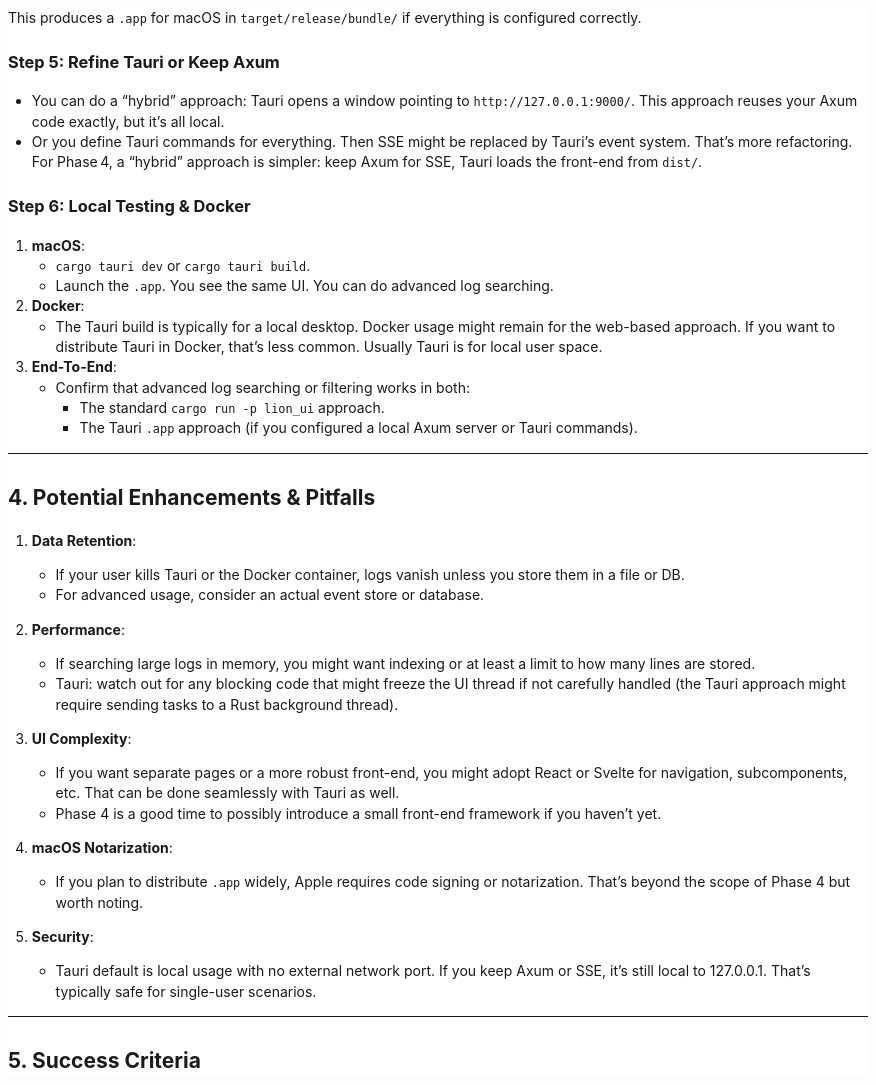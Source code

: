    This produces a `.app` for macOS in `target/release/bundle/` if everything is configured correctly.

### Step 5: **Refine Tauri or Keep Axum**  
- You can do a “hybrid” approach: Tauri opens a window pointing to `http://127.0.0.1:9000/`. This approach reuses your Axum code exactly, but it’s all local.  
- Or you define Tauri commands for everything. Then SSE might be replaced by Tauri’s event system. That’s more refactoring. For Phase 4, a “hybrid” approach is simpler: keep Axum for SSE, Tauri loads the front-end from `dist/`.

### Step 6: **Local Testing & Docker**  
1. **macOS**: 
   - `cargo tauri dev` or `cargo tauri build`.  
   - Launch the `.app`. You see the same UI. You can do advanced log searching.  
2. **Docker**: 
   - The Tauri build is typically for a local desktop. Docker usage might remain for the web-based approach. If you want to distribute Tauri in Docker, that’s less common. Usually Tauri is for local user space.  
3. **End-To-End**:
   - Confirm that advanced log searching or filtering works in both:
     - The standard `cargo run -p lion_ui` approach.  
     - The Tauri `.app` approach (if you configured a local Axum server or Tauri commands).  

---

## 4. Potential Enhancements & Pitfalls

1. **Data Retention**:
   - If your user kills Tauri or the Docker container, logs vanish unless you store them in a file or DB.  
   - For advanced usage, consider an actual event store or database.

2. **Performance**:
   - If searching large logs in memory, you might want indexing or at least a limit to how many lines are stored.  
   - Tauri: watch out for any blocking code that might freeze the UI thread if not carefully handled (the Tauri approach might require sending tasks to a Rust background thread).

3. **UI Complexity**:
   - If you want separate pages or a more robust front-end, you might adopt React or Svelte for navigation, subcomponents, etc. That can be done seamlessly with Tauri as well.  
   - Phase 4 is a good time to possibly introduce a small front-end framework if you haven’t yet.

4. **macOS Notarization**:
   - If you plan to distribute `.app` widely, Apple requires code signing or notarization. That’s beyond the scope of Phase 4 but worth noting.

5. **Security**:
   - Tauri default is local usage with no external network port. If you keep Axum or SSE, it’s still local to 127.0.0.1. That’s typically safe for single-user scenarios.

---

## 5. Success Criteria
